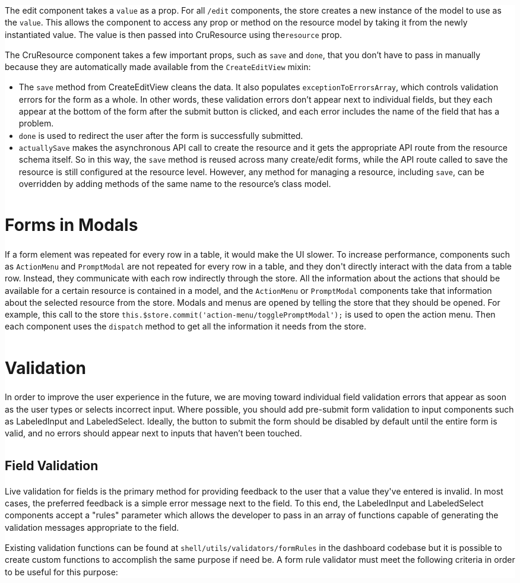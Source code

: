 The edit component takes a `value` as a prop. For all `/edit` components, the store creates a new instance of the model to use as the `value`. This allows the component to access any prop or method on the resource model by taking it from the newly instantiated value. The value is then passed into CruResource using the`resource` prop.

The CruResource component takes a few important props, such as `save` and `done`, that you don’t have to pass in manually because they are automatically made available from the `CreateEditView` mixin:

- The `save` method from CreateEditView cleans the data. It also populates `exceptionToErrorsArray`, which controls validation errors for the form as a whole. In other words, these validation errors don’t appear next to individual fields, but they each appear at the bottom of the form after the submit button is clicked, and each error includes the name of the field that has a problem.
- `done` is used to redirect the user after the form is successfully submitted.
- `actuallySave` makes the asynchronous API call to create the resource and it gets the appropriate API route from the resource schema itself. So in this way, the `save` method is reused across many create/edit forms, while the API route called to save the resource is still configured at the resource level. However, any method for managing a resource, including `save`, can be overridden by adding methods of the same name to the resource’s class model.

# Forms in Modals

If a form element was repeated for every row in a table, it would make the UI slower. To increase performance, components such as `ActionMenu` and `PromptModal` are not repeated for every row in a table, and they don't directly interact with the data from a table row. Instead, they communicate with each row indirectly through the store. All the information about the actions that should be available for a certain resource is contained in a model, and the `ActionMenu` or `PromptModal` components take that information about the selected resource from the store. Modals and menus are opened by telling the store that they should be opened. For example, this call to the store  `this.$store.commit('action-menu/togglePromptModal');` is used to open the action menu. Then each component uses the `dispatch` method to get all the information it needs from the store.

# Validation

In order to improve the user experience in the future, we are moving toward individual field validation errors that appear as soon as the user types or selects incorrect input. Where possible, you should add pre-submit form validation to input components such as LabeledInput and LabeledSelect. Ideally, the button to submit the form should be disabled by default until the entire form is valid, and no errors should appear next to inputs that haven’t been touched.

## Field Validation

Live validation for fields is the primary method for providing feedback to the user that a value they've entered is invalid. In most cases, the preferred feedback is a simple error message next to the field. To this end, the LabeledInput and LabeledSelect components accept a "rules" parameter which allows the developer to pass in an array of functions capable of generating the validation messages appropriate to the field.

Existing validation functions can be found at `shell/utils/validators/formRules` in the dashboard codebase but it is possible to create custom functions to accomplish the same purpose if need be. A form rule validator must meet the following criteria in order to be useful for this purpose:
